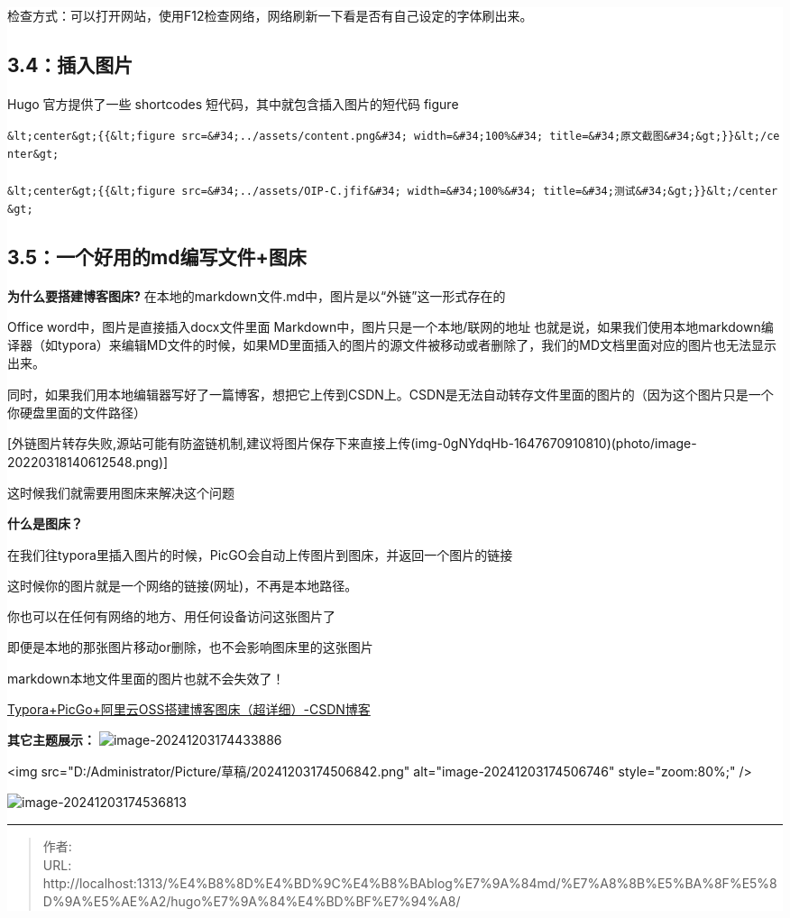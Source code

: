 检查方式：可以打开网站，使用F12检查网络，网络刷新一下看是否有自己设定的字体刷出来。

## 3.4：插入图片

Hugo 官方提供了一些 shortcodes 短代码，其中就包含插入图片的短代码 figure

```
&lt;center&gt;{{&lt;figure src=&#34;../assets/content.png&#34; width=&#34;100%&#34; title=&#34;原文截图&#34;&gt;}}&lt;/center&gt;

&lt;center&gt;{{&lt;figure src=&#34;../assets/OIP-C.jfif&#34; width=&#34;100%&#34; title=&#34;测试&#34;&gt;}}&lt;/center&gt;
```

## 3.5：一个好用的md编写文件&#43;图床

**为什么要搭建博客图床?**
在本地的markdown文件.md中，图片是以“外链”这一形式存在的

Office word中，图片是直接插入docx文件里面
Markdown中，图片只是一个本地/联网的地址
也就是说，如果我们使用本地markdown编译器（如typora）来编辑MD文件的时候，如果MD里面插入的图片的源文件被移动或者删除了，我们的MD文档里面对应的图片也无法显示出来。

同时，如果我们用本地编辑器写好了一篇博客，想把它上传到CSDN上。CSDN是无法自动转存文件里面的图片的（因为这个图片只是一个你硬盘里面的文件路径）

[外链图片转存失败,源站可能有防盗链机制,建议将图片保存下来直接上传(img-0gNYdqHb-1647670910810)(photo/image-20220318140612548.png)]

这时候我们就需要用图床来解决这个问题

**什么是图床？**

在我们往typora里插入图片的时候，PicGO会自动上传图片到图床，并返回一个图片的链接

这时候你的图片就是一个网络的链接(网址)，不再是本地路径。

你也可以在任何有网络的地方、用任何设备访问这张图片了

即便是本地的那张图片移动or删除，也不会影响图床里的这张图片

markdown本地文件里面的图片也就不会失效了！

[Typora&#43;PicGo&#43;阿里云OSS搭建博客图床（超详细）-CSDN博客](https://blog.csdn.net/muxuen/article/details/122441469)

**其它主题展示：**
![image-20241203174433886](D:/Administrator/Picture/草稿/20241203174434031.png)

&lt;img src=&#34;D:/Administrator/Picture/草稿/20241203174506842.png&#34; alt=&#34;image-20241203174506746&#34; style=&#34;zoom:80%;&#34; /&gt;

![image-20241203174536813](D:/Administrator/Picture/草稿/20241203174536948.png)

---

> 作者:   
> URL: http://localhost:1313/%E4%B8%8D%E4%BD%9C%E4%B8%BAblog%E7%9A%84md/%E7%A8%8B%E5%BA%8F%E5%8D%9A%E5%AE%A2/hugo%E7%9A%84%E4%BD%BF%E7%94%A8/  

